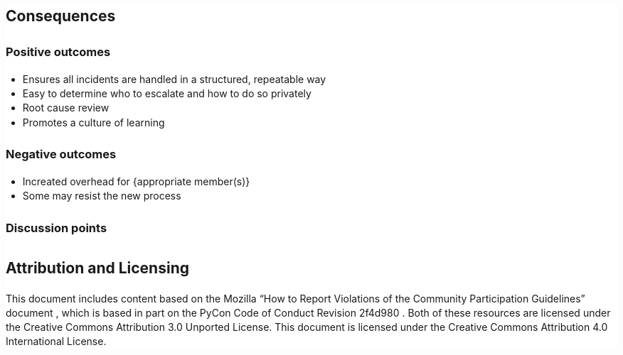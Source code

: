 
## Consequences


### Positive outcomes
- Ensures all incidents are handled in a structured, repeatable way
- Easy to determine who to escalate and how to do so privately
- Root cause review
- Promotes a culture of learning

### Negative outcomes
- Increated overhead for {appropriate member(s)}
- Some may resist the new process

### Discussion points


## Attribution and Licensing

This document includes content based on the Mozilla “How to Report Violations of the Community Participation Guidelines” 
document , which is based in part on the PyCon Code of Conduct Revision 2f4d980 . Both of these resources are licensed under the 
Creative Commons Attribution 3.0 Unported License. This document is licensed under the Creative Commons Attribution 4.0 International License.
